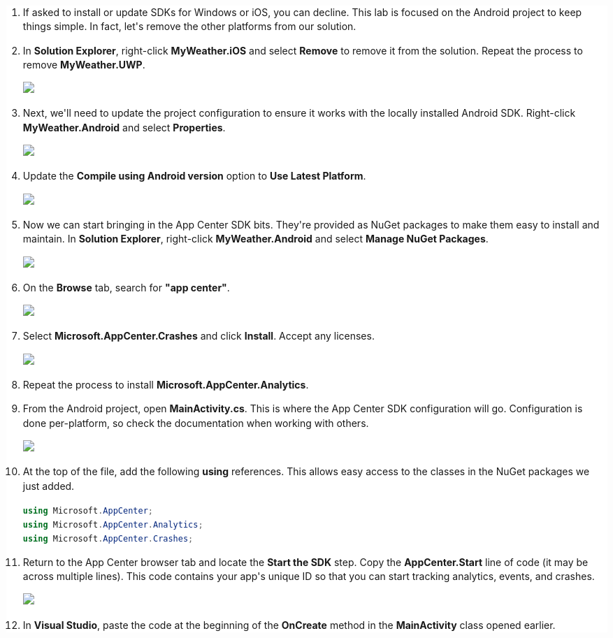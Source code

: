 1. If asked to install or update SDKs for Windows or iOS, you can decline. This lab is focused on the Android project to keep things simple. In fact, let's remove the other platforms from our solution.

1. In **Solution Explorer**, right-click **MyWeather.iOS** and select **Remove** to remove it from the solution. Repeat the process to remove **MyWeather.UWP**.

    ![](images/020.png)

1. Next, we'll need to update the project configuration to ensure it works with the locally installed Android SDK. Right-click **MyWeather.Android** and select **Properties**.

    ![](images/021.png)

1. Update the **Compile using Android version** option to **Use Latest Platform**.

    ![](images/022.png)

1. Now we can start bringing in the App Center SDK bits. They're provided as NuGet packages to make them easy to install and maintain. In **Solution Explorer**, right-click **MyWeather.Android** and select **Manage NuGet Packages**.

    ![](images/023.png)

1. On the **Browse** tab, search for **"app center"**.

    ![](images/024.png)

1. Select **Microsoft.AppCenter.Crashes** and click **Install**. Accept any licenses.

    ![](images/025.png)

1. Repeat the process to install **Microsoft.AppCenter.Analytics**.

1. From the Android project, open **MainActivity.cs**. This is where the App Center SDK configuration will go. Configuration is done per-platform, so check the documentation when working with others.

    ![](images/026.png)

1. At the top of the file, add the following **using** references. This allows easy access to the classes in the NuGet packages we just added.

    ```c#
    using Microsoft.AppCenter;
    using Microsoft.AppCenter.Analytics;
    using Microsoft.AppCenter.Crashes;
    ```
1. Return to the App Center browser tab and locate the **Start the SDK** step. Copy the **AppCenter.Start** line of code (it may be across multiple lines). This code contains your app's unique ID so that you can start tracking analytics, events, and crashes.

    ![](images/027.png)

1. In **Visual Studio**, paste the code at the beginning of the **OnCreate** method in the **MainActivity** class opened earlier.
